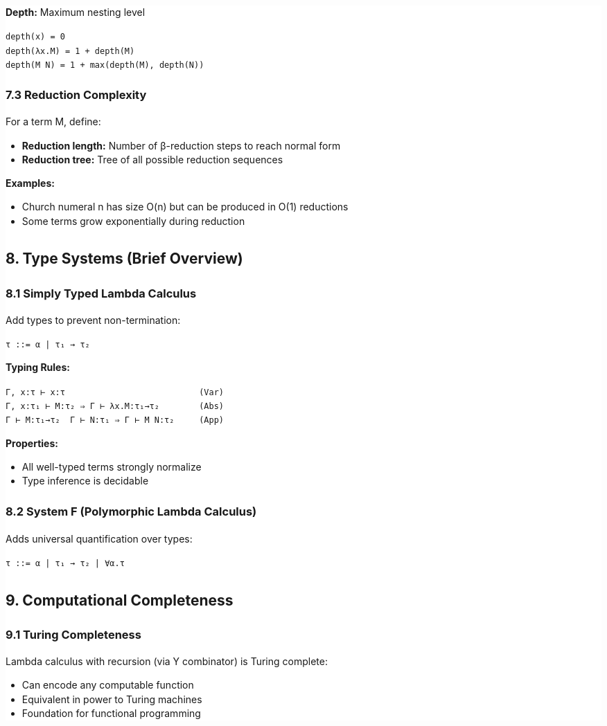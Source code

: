 **Depth:** Maximum nesting level
```
depth(x) = 0
depth(λx.M) = 1 + depth(M)
depth(M N) = 1 + max(depth(M), depth(N))
```

### 7.3 Reduction Complexity

For a term M, define:
- **Reduction length:** Number of β-reduction steps to reach normal form
- **Reduction tree:** Tree of all possible reduction sequences

**Examples:**
- Church numeral n has size O(n) but can be produced in O(1) reductions
- Some terms grow exponentially during reduction

## 8. Type Systems (Brief Overview)

### 8.1 Simply Typed Lambda Calculus

Add types to prevent non-termination:

```
τ ::= α | τ₁ → τ₂
```

**Typing Rules:**
```
Γ, x:τ ⊢ x:τ                           (Var)
Γ, x:τ₁ ⊢ M:τ₂ ⇒ Γ ⊢ λx.M:τ₁→τ₂        (Abs)
Γ ⊢ M:τ₁→τ₂  Γ ⊢ N:τ₁ ⇒ Γ ⊢ M N:τ₂     (App)
```

**Properties:**
- All well-typed terms strongly normalize
- Type inference is decidable

### 8.2 System F (Polymorphic Lambda Calculus)

Adds universal quantification over types:

```
τ ::= α | τ₁ → τ₂ | ∀α.τ
```

## 9. Computational Completeness

### 9.1 Turing Completeness

Lambda calculus with recursion (via Y combinator) is Turing complete:
- Can encode any computable function
- Equivalent in power to Turing machines
- Foundation for functional programming
